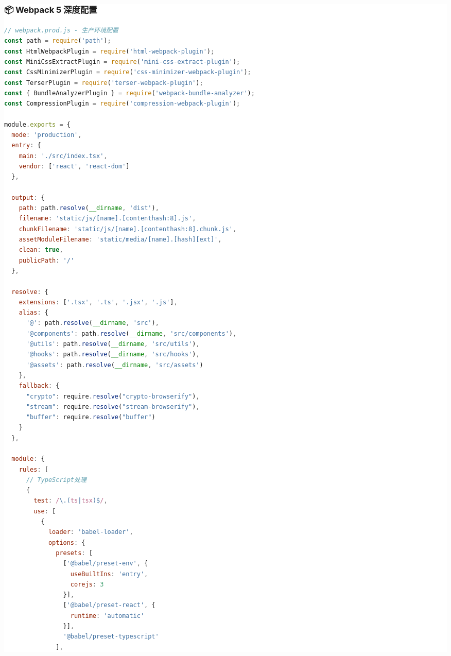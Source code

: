 ### 📦 Webpack 5 深度配置

```javascript
// webpack.prod.js - 生产环境配置
const path = require('path');
const HtmlWebpackPlugin = require('html-webpack-plugin');
const MiniCssExtractPlugin = require('mini-css-extract-plugin');
const CssMinimizerPlugin = require('css-minimizer-webpack-plugin');
const TerserPlugin = require('terser-webpack-plugin');
const { BundleAnalyzerPlugin } = require('webpack-bundle-analyzer');
const CompressionPlugin = require('compression-webpack-plugin');

module.exports = {
  mode: 'production',
  entry: {
    main: './src/index.tsx',
    vendor: ['react', 'react-dom']
  },
  
  output: {
    path: path.resolve(__dirname, 'dist'),
    filename: 'static/js/[name].[contenthash:8].js',
    chunkFilename: 'static/js/[name].[contenthash:8].chunk.js',
    assetModuleFilename: 'static/media/[name].[hash][ext]',
    clean: true,
    publicPath: '/'
  },
  
  resolve: {
    extensions: ['.tsx', '.ts', '.jsx', '.js'],
    alias: {
      '@': path.resolve(__dirname, 'src'),
      '@components': path.resolve(__dirname, 'src/components'),
      '@utils': path.resolve(__dirname, 'src/utils'),
      '@hooks': path.resolve(__dirname, 'src/hooks'),
      '@assets': path.resolve(__dirname, 'src/assets')
    },
    fallback: {
      "crypto": require.resolve("crypto-browserify"),
      "stream": require.resolve("stream-browserify"),
      "buffer": require.resolve("buffer")
    }
  },
  
  module: {
    rules: [
      // TypeScript处理
      {
        test: /\.(ts|tsx)$/,
        use: [
          {
            loader: 'babel-loader',
            options: {
              presets: [
                ['@babel/preset-env', { 
                  useBuiltIns: 'entry',
                  corejs: 3
                }],
                ['@babel/preset-react', {
                  runtime: 'automatic'
                }],
                '@babel/preset-typescript'
              ],
```